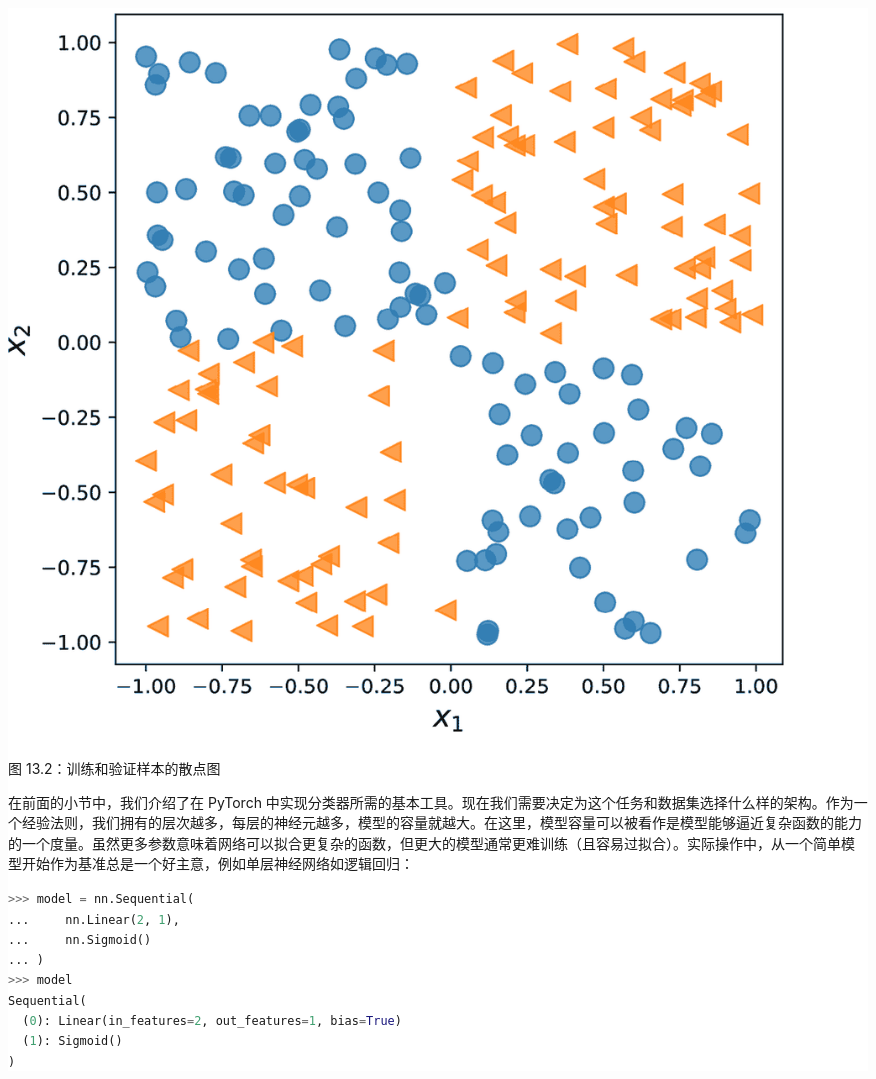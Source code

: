 ![](img/B17582_13_02.png)

图 13.2：训练和验证样本的散点图

在前面的小节中，我们介绍了在 PyTorch 中实现分类器所需的基本工具。现在我们需要决定为这个任务和数据集选择什么样的架构。作为一个经验法则，我们拥有的层次越多，每层的神经元越多，模型的容量就越大。在这里，模型容量可以被看作是模型能够逼近复杂函数的能力的一个度量。虽然更多参数意味着网络可以拟合更复杂的函数，但更大的模型通常更难训练（且容易过拟合）。实际操作中，从一个简单模型开始作为基准总是一个好主意，例如单层神经网络如逻辑回归：

```py
>>> model = nn.Sequential(
...     nn.Linear(2, 1),
...     nn.Sigmoid()
... )
>>> model
Sequential(
  (0): Linear(in_features=2, out_features=1, bias=True)
  (1): Sigmoid()
) 
```
